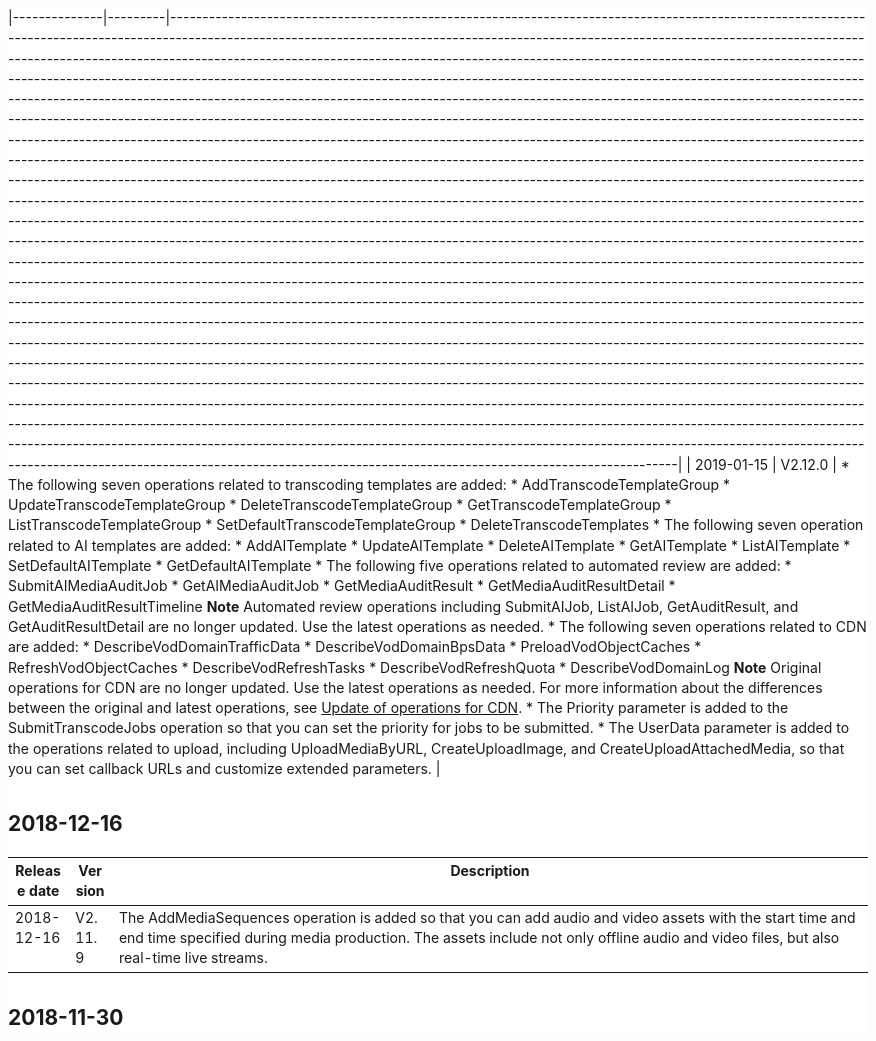 |--------------|---------|-----------------------------------------------------------------------------------------------------------------------------------------------------------------------------------------------------------------------------------------------------------------------------------------------------------------------------------------------------------------------------------------------------------------------------------------------------------------------------------------------------------------------------------------------------------------------------------------------------------------------------------------------------------------------------------------------------------------------------------------------------------------------------------------------------------------------------------------------------------------------------------------------------------------------------------------------------------------------------------------------------------------------------------------------------------------------------------------------------------------------------------------------------------------------------------------------------------------------------------------------------------------------------------------------------------------------------------------------------------------------------------------------------------------------------------------------------------------------------------------------------------------------------------------------------------------------------------------------------------------------------------------------------------------------------------------------------------------------------------------------------------------------------------------------------------------------------------------------------------------------------------------------------------------------------------------------------------------------------------------------------------------------------------------------------------------------------------------------------------------------------------------------------------------------------------------------------------------------------------------------------------------------------------------------------------------------------------------------------------------------------------------------------------------------------------------------------------------------------------------------------------------------------------------------------------------------------------------------------------------------------------------------------------------------------------------------------------------------------------------------------------------------------------------------------------------------------------------------------------------------------------------------------------------------------------------------------------------------------------------------------------------------------------------------------------------------------------------------------------------------------|
| 2019-01-15   | V2.12.0 | * The following seven operations related to transcoding templates are added: * AddTranscodeTemplateGroup   * UpdateTranscodeTemplateGroup   * DeleteTranscodeTemplateGroup   * GetTranscodeTemplateGroup   * ListTranscodeTemplateGroup   * SetDefaultTranscodeTemplateGroup   * DeleteTranscodeTemplates     * The following seven operation related to AI templates are added: * AddAITemplate   * UpdateAITemplate   * DeleteAITemplate   * GetAITemplate   * ListAITemplate   * SetDefaultAITemplate   * GetDefaultAITemplate     * The following five operations related to automated review are added: * SubmitAIMediaAuditJob   * GetAIMediaAuditJob   * GetMediaAuditResult   * GetMediaAuditResultDetail   * GetMediaAuditResultTimeline    **Note** Automated review operations including SubmitAIJob, ListAIJob, GetAuditResult, and GetAuditResultDetail are no longer updated. Use the latest operations as needed.   * The following seven operations related to CDN are added: * DescribeVodDomainTrafficData   * DescribeVodDomainBpsData   * PreloadVodObjectCaches   * RefreshVodObjectCaches   * DescribeVodRefreshTasks   * DescribeVodRefreshQuota   * DescribeVodDomainLog    **Note** Original operations for CDN are no longer updated. Use the latest operations as needed. For more information about the differences between the original and latest operations, see [Update of operations for CDN](https://help.aliyun.com/document_detail/103994.html#topic1894).   *  The Priority parameter is added to the SubmitTranscodeJobs operation so that you can set the priority for jobs to be submitted.   * The UserData parameter is added to the operations related to upload, including UploadMediaByURL, CreateUploadImage, and CreateUploadAttachedMedia, so that you can set callback URLs and customize extended parameters.    |



2018-12-16 
-------------------------------



| Release date | Version |                                                                                                                     Description                                                                                                                     |
|--------------|---------|-----------------------------------------------------------------------------------------------------------------------------------------------------------------------------------------------------------------------------------------------------|
| 2018-12-16   | V2.11.9 | The AddMediaSequences operation is added so that you can add audio and video assets with the start time and end time specified during media production. The assets include not only offline audio and video files, but also real-time live streams. |



2018-11-30 
-------------------------------


